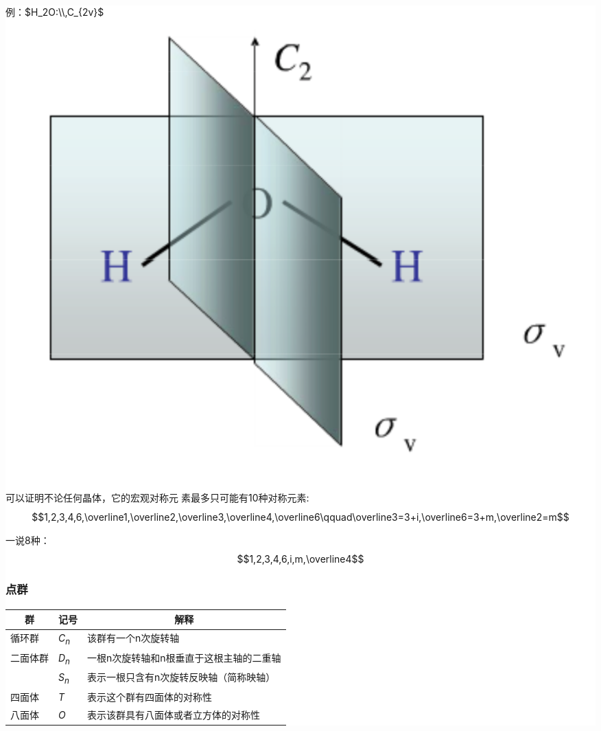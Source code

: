 例：$H_2O:\\,C_{2v}$<img src="assets/H2O对称性.png"></img>

可以证明不论任何晶体，它的宏观对称元 素最多只可能有10种对称元素:
$$1,2,3,4,6,\overline1,\overline2,\overline3,\overline4,\overline6\qquad\overline3=3+i,\overline6=3+m,\overline2=m$$

一说8种：
$$1,2,3,4,6,i,m,\overline4$$

<a id="%E7%82%B9%E7%BE%A4-1"></a>
### 点群
|群|记号|解释
|--|--|--
|循环群|$C_n$|该群有一个n次旋转轴
|二面体群|$D_n$|一根n次旋转轴和n根垂直于这根主轴的二重轴
||$S_n$|表示一根只含有n次旋转反映轴（简称映轴）
|四面体|$T$|表示这个群有四面体的对称性
|八面体|$O$|表示该群具有八面体或者立方体的对称性
